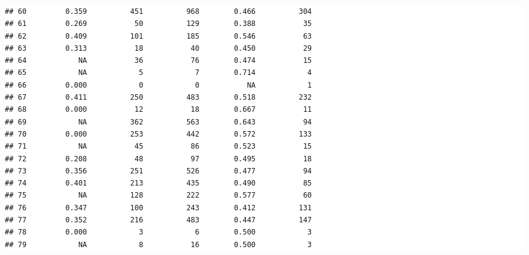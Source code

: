     ## 60         0.359          451          968        0.466          304
    ## 61         0.269           50          129        0.388           35
    ## 62         0.409          101          185        0.546           63
    ## 63         0.313           18           40        0.450           29
    ## 64            NA           36           76        0.474           15
    ## 65            NA            5            7        0.714            4
    ## 66         0.000            0            0           NA            1
    ## 67         0.411          250          483        0.518          232
    ## 68         0.000           12           18        0.667           11
    ## 69            NA          362          563        0.643           94
    ## 70         0.000          253          442        0.572          133
    ## 71            NA           45           86        0.523           15
    ## 72         0.208           48           97        0.495           18
    ## 73         0.356          251          526        0.477           94
    ## 74         0.401          213          435        0.490           85
    ## 75            NA          128          222        0.577           60
    ## 76         0.347          100          243        0.412          131
    ## 77         0.352          216          483        0.447          147
    ## 78         0.000            3            6        0.500            3
    ## 79            NA            8           16        0.500            3